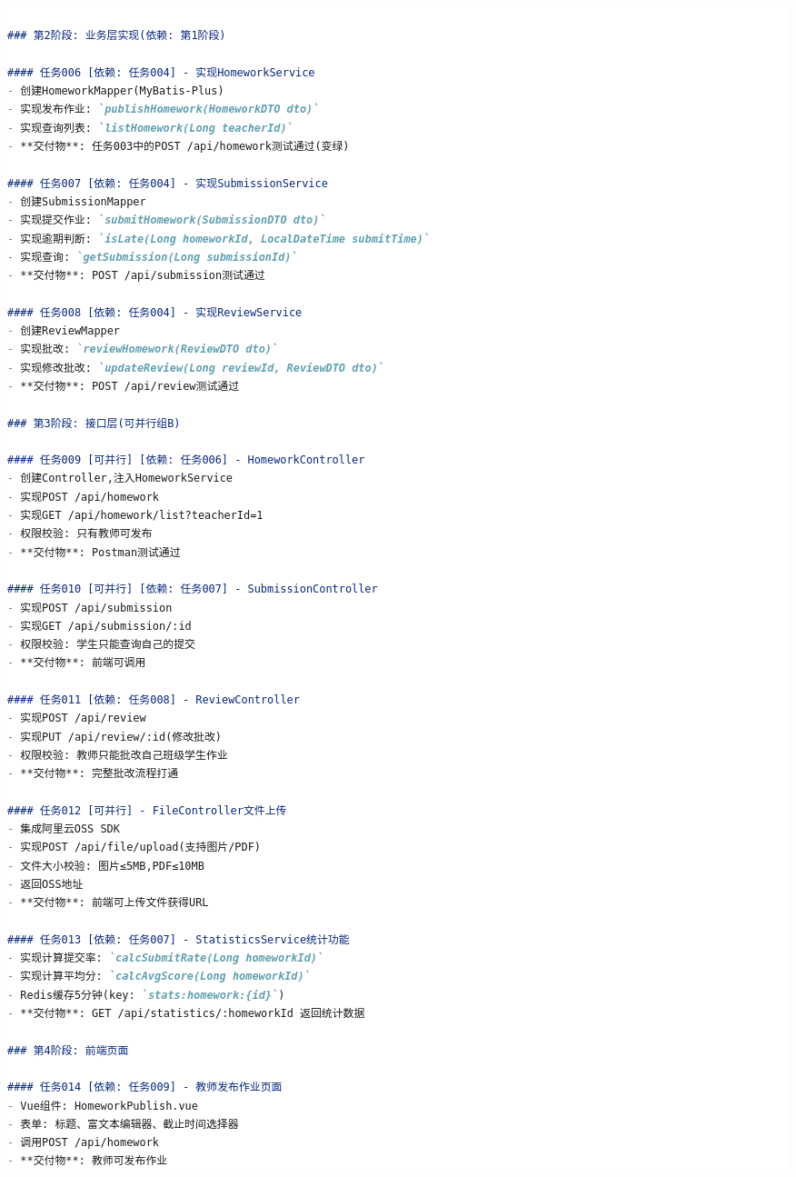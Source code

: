 ```markdown

### 第2阶段: 业务层实现(依赖: 第1阶段)

#### 任务006 [依赖: 任务004] - 实现HomeworkService
- 创建HomeworkMapper(MyBatis-Plus)
- 实现发布作业: `publishHomework(HomeworkDTO dto)`
- 实现查询列表: `listHomework(Long teacherId)`
- **交付物**: 任务003中的POST /api/homework测试通过(变绿)

#### 任务007 [依赖: 任务004] - 实现SubmissionService
- 创建SubmissionMapper
- 实现提交作业: `submitHomework(SubmissionDTO dto)`
- 实现逾期判断: `isLate(Long homeworkId, LocalDateTime submitTime)`
- 实现查询: `getSubmission(Long submissionId)`
- **交付物**: POST /api/submission测试通过

#### 任务008 [依赖: 任务004] - 实现ReviewService
- 创建ReviewMapper
- 实现批改: `reviewHomework(ReviewDTO dto)`
- 实现修改批改: `updateReview(Long reviewId, ReviewDTO dto)`
- **交付物**: POST /api/review测试通过

### 第3阶段: 接口层(可并行组B)

#### 任务009 [可并行] [依赖: 任务006] - HomeworkController
- 创建Controller,注入HomeworkService
- 实现POST /api/homework
- 实现GET /api/homework/list?teacherId=1
- 权限校验: 只有教师可发布
- **交付物**: Postman测试通过

#### 任务010 [可并行] [依赖: 任务007] - SubmissionController
- 实现POST /api/submission
- 实现GET /api/submission/:id
- 权限校验: 学生只能查询自己的提交
- **交付物**: 前端可调用

#### 任务011 [依赖: 任务008] - ReviewController
- 实现POST /api/review
- 实现PUT /api/review/:id(修改批改)
- 权限校验: 教师只能批改自己班级学生作业
- **交付物**: 完整批改流程打通

#### 任务012 [可并行] - FileController文件上传
- 集成阿里云OSS SDK
- 实现POST /api/file/upload(支持图片/PDF)
- 文件大小校验: 图片≤5MB,PDF≤10MB
- 返回OSS地址
- **交付物**: 前端可上传文件获得URL

#### 任务013 [依赖: 任务007] - StatisticsService统计功能
- 实现计算提交率: `calcSubmitRate(Long homeworkId)`
- 实现计算平均分: `calcAvgScore(Long homeworkId)`
- Redis缓存5分钟(key: `stats:homework:{id}`)
- **交付物**: GET /api/statistics/:homeworkId 返回统计数据

### 第4阶段: 前端页面

#### 任务014 [依赖: 任务009] - 教师发布作业页面
- Vue组件: HomeworkPublish.vue
- 表单: 标题、富文本编辑器、截止时间选择器
- 调用POST /api/homework
- **交付物**: 教师可发布作业
```